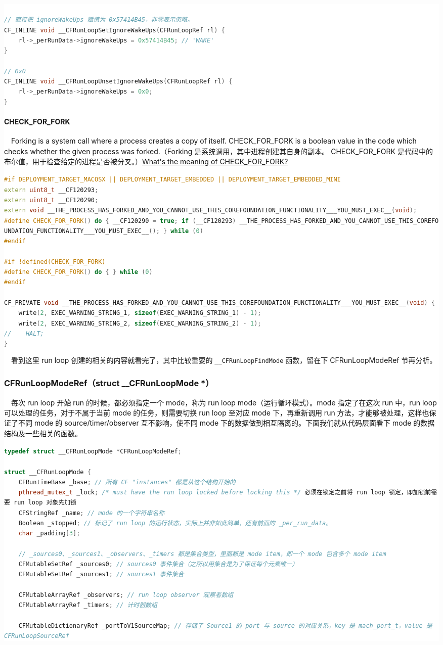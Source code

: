 ```c++

// 直接把 ignoreWakeUps 赋值为 0x57414B45，非零表示忽略。
CF_INLINE void __CFRunLoopSetIgnoreWakeUps(CFRunLoopRef rl) {
    rl->_perRunData->ignoreWakeUps = 0x57414B45; // 'WAKE'
}

// 0x0
CF_INLINE void __CFRunLoopUnsetIgnoreWakeUps(CFRunLoopRef rl) {
    rl->_perRunData->ignoreWakeUps = 0x0;
}
```
#### CHECK_FOR_FORK
&emsp;Forking is a system call where a process creates a copy of itself. CHECK_FOR_FORK is a boolean value in the code which checks whether the given process was forked.（Forking 是系统调用，其中进程创建其自身的副本。 CHECK_FOR_FORK 是代码中的布尔值，用于检查给定的进程是否被分叉。）[What's the meaning of CHECK_FOR_FORK?](https://stackoverflow.com/questions/47260563/whats-the-meaning-of-check-for-fork)
```c++
#if DEPLOYMENT_TARGET_MACOSX || DEPLOYMENT_TARGET_EMBEDDED || DEPLOYMENT_TARGET_EMBEDDED_MINI
extern uint8_t __CF120293;
extern uint8_t __CF120290;
extern void __THE_PROCESS_HAS_FORKED_AND_YOU_CANNOT_USE_THIS_COREFOUNDATION_FUNCTIONALITY___YOU_MUST_EXEC__(void);
#define CHECK_FOR_FORK() do { __CF120290 = true; if (__CF120293) __THE_PROCESS_HAS_FORKED_AND_YOU_CANNOT_USE_THIS_COREFOUNDATION_FUNCTIONALITY___YOU_MUST_EXEC__(); } while (0)
#endif

#if !defined(CHECK_FOR_FORK)
#define CHECK_FOR_FORK() do { } while (0)
#endif

CF_PRIVATE void __THE_PROCESS_HAS_FORKED_AND_YOU_CANNOT_USE_THIS_COREFOUNDATION_FUNCTIONALITY___YOU_MUST_EXEC__(void) {
    write(2, EXEC_WARNING_STRING_1, sizeof(EXEC_WARNING_STRING_1) - 1);
    write(2, EXEC_WARNING_STRING_2, sizeof(EXEC_WARNING_STRING_2) - 1);
//    HALT;
}
```
&emsp;看到这里 run loop 创建的相关的内容就看完了，其中比较重要的 `__CFRunLoopFindMode` 函数，留在下 CFRunLoopModeRef 节再分析。
### CFRunLoopModeRef（struct \__CFRunLoopMode *）
&emsp;每次 run loop 开始 run 的时候，都必须指定一个 mode，称为 run loop mode（运行循环模式）。mode 指定了在这次 run 中，run loop 可以处理的任务，对于不属于当前 mode 的任务，则需要切换 run loop 至对应 mode 下，再重新调用 run 方法，才能够被处理，这样也保证了不同 mode 的 source/timer/observer 互不影响，使不同 mode 下的数据做到相互隔离的。下面我们就从代码层面看下 mode 的数据结构及一些相关的函数。
```c++
typedef struct __CFRunLoopMode *CFRunLoopModeRef;

struct __CFRunLoopMode {
    CFRuntimeBase _base; // 所有 CF "instances" 都是从这个结构开始的
    pthread_mutex_t _lock; /* must have the run loop locked before locking this */ 必须在锁定之前将 run loop 锁定，即加锁前需要 run loop 对象先加锁
    CFStringRef _name; // mode 的一个字符串名称
    Boolean _stopped; // 标记了 run loop 的运行状态，实际上并非如此简单，还有前面的 _per_run_data。
    char _padding[3]; 
    
    // _sources0、_sources1、_observers、_timers 都是集合类型，里面都是 mode item，即一个 mode 包含多个 mode item
    CFMutableSetRef _sources0; // sources0 事件集合（之所以用集合是为了保证每个元素唯一）
    CFMutableSetRef _sources1; // sources1 事件集合
    
    CFMutableArrayRef _observers; // run loop observer 观察者数组
    CFMutableArrayRef _timers; // 计时器数组
    
    CFMutableDictionaryRef _portToV1SourceMap; // 存储了 Source1 的 port 与 source 的对应关系，key 是 mach_port_t，value 是 CFRunLoopSourceRef
```